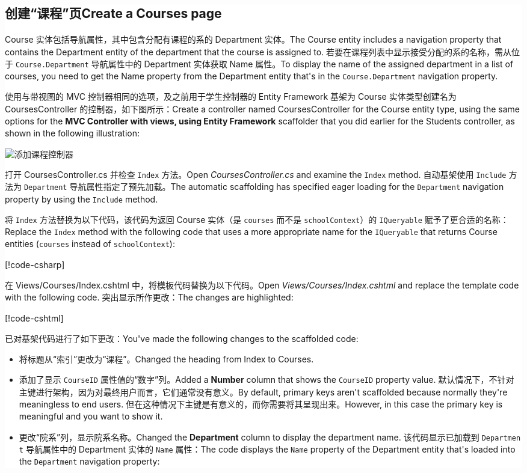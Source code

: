 ## <a name="create-a-courses-page"></a><span data-ttu-id="ca456-150">创建“课程”页</span><span class="sxs-lookup"><span data-stu-id="ca456-150">Create a Courses page</span></span>

<span data-ttu-id="ca456-151">Course 实体包括导航属性，其中包含分配有课程的系的 Department 实体。</span><span class="sxs-lookup"><span data-stu-id="ca456-151">The Course entity includes a navigation property that contains the Department entity of the department that the course is assigned to.</span></span> <span data-ttu-id="ca456-152">若要在课程列表中显示接受分配的系的名称，需从位于 `Course.Department` 导航属性中的 Department 实体获取 Name 属性。</span><span class="sxs-lookup"><span data-stu-id="ca456-152">To display the name of the assigned department in a list of courses, you need to get the Name property from the Department entity that's in the `Course.Department` navigation property.</span></span>

<span data-ttu-id="ca456-153">使用与带视图的 MVC 控制器相同的选项，及之前用于学生控制器的 Entity Framework 基架为 Course 实体类型创建名为 CoursesController 的控制器，如下图所示：</span><span class="sxs-lookup"><span data-stu-id="ca456-153">Create a controller named CoursesController for the Course entity type, using the same options for the **MVC Controller with views, using Entity Framework** scaffolder that you did earlier for the Students controller, as shown in the following illustration:</span></span>

![添加课程控制器](read-related-data/_static/add-courses-controller.png)

<span data-ttu-id="ca456-155">打开 CoursesController.cs 并检查 `Index` 方法。</span><span class="sxs-lookup"><span data-stu-id="ca456-155">Open *CoursesController.cs* and examine the `Index` method.</span></span> <span data-ttu-id="ca456-156">自动基架使用 `Include` 方法为 `Department` 导航属性指定了预先加载。</span><span class="sxs-lookup"><span data-stu-id="ca456-156">The automatic scaffolding has specified eager loading for the `Department` navigation property by using the `Include` method.</span></span>

<span data-ttu-id="ca456-157">将 `Index` 方法替换为以下代码，该代码为返回 Course 实体（是 `courses` 而不是 `schoolContext`）的 `IQueryable` 赋予了更合适的名称：</span><span class="sxs-lookup"><span data-stu-id="ca456-157">Replace the `Index` method with the following code that uses a more appropriate name for the `IQueryable` that returns Course entities (`courses` instead of `schoolContext`):</span></span>

[!code-csharp[](intro/samples/cu/Controllers/CoursesController.cs?name=snippet_RevisedIndexMethod)]

<span data-ttu-id="ca456-158">在 Views/Courses/Index.cshtml 中，将模板代码替换为以下代码。</span><span class="sxs-lookup"><span data-stu-id="ca456-158">Open *Views/Courses/Index.cshtml* and replace the template code with the following code.</span></span> <span data-ttu-id="ca456-159">突出显示所作更改：</span><span class="sxs-lookup"><span data-stu-id="ca456-159">The changes are highlighted:</span></span>

[!code-cshtml[](intro/samples/cu/Views/Courses/Index.cshtml?highlight=4,7,15-17,34-36,44)]

<span data-ttu-id="ca456-160">已对基架代码进行了如下更改：</span><span class="sxs-lookup"><span data-stu-id="ca456-160">You've made the following changes to the scaffolded code:</span></span>

* <span data-ttu-id="ca456-161">将标题从“索引”更改为“课程”。</span><span class="sxs-lookup"><span data-stu-id="ca456-161">Changed the heading from Index to Courses.</span></span>

* <span data-ttu-id="ca456-162">添加了显示 `CourseID` 属性值的“数字”列。</span><span class="sxs-lookup"><span data-stu-id="ca456-162">Added a **Number** column that shows the `CourseID` property value.</span></span> <span data-ttu-id="ca456-163">默认情况下，不针对主键进行架构，因为对最终用户而言，它们通常没有意义。</span><span class="sxs-lookup"><span data-stu-id="ca456-163">By default, primary keys aren't scaffolded because normally they're meaningless to end users.</span></span> <span data-ttu-id="ca456-164">但在这种情况下主键是有意义的，而你需要将其呈现出来。</span><span class="sxs-lookup"><span data-stu-id="ca456-164">However, in this case the primary key is meaningful and you want to show it.</span></span>

* <span data-ttu-id="ca456-165">更改“院系”列，显示院系名称。</span><span class="sxs-lookup"><span data-stu-id="ca456-165">Changed the **Department** column to display the department name.</span></span> <span data-ttu-id="ca456-166">该代码显示已加载到 `Department` 导航属性中的 Department 实体的 `Name` 属性：</span><span class="sxs-lookup"><span data-stu-id="ca456-166">The code displays the `Name` property of the Department entity that's loaded into the `Department` navigation property:</span></span>
